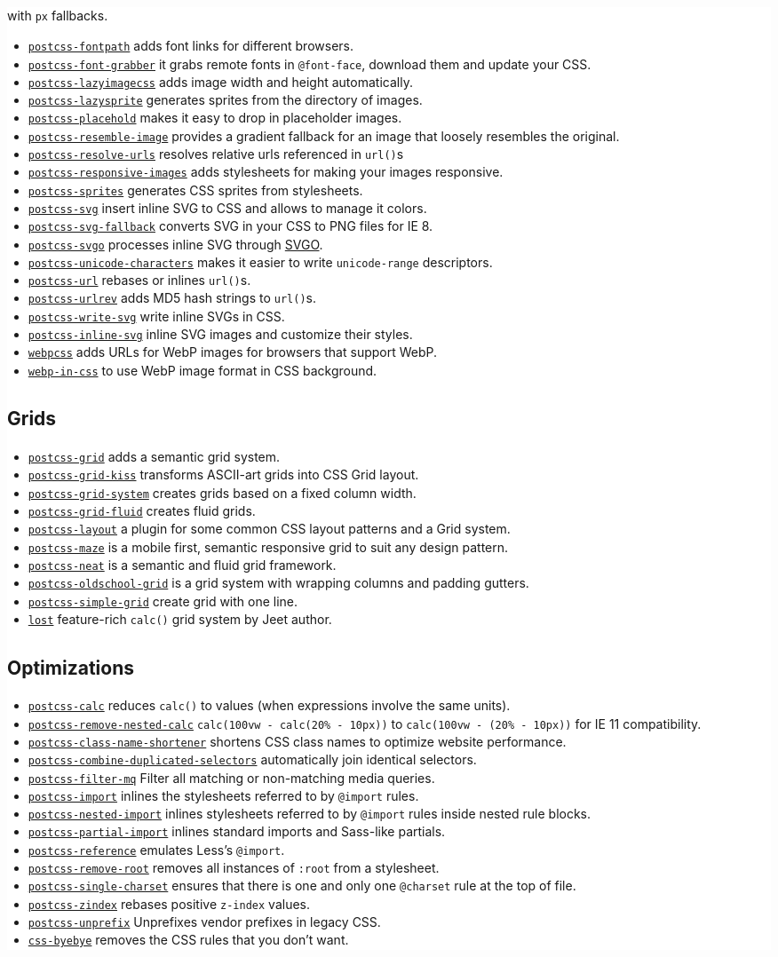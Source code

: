   with `px` fallbacks.
* [`postcss-fontpath`] adds font links for different browsers.
* [`postcss-font-grabber`] it grabs remote fonts in `@font-face`,
  download them and update your CSS.
* [`postcss-lazyimagecss`] adds image width and height automatically.
* [`postcss-lazysprite`] generates sprites from the directory of images.
* [`postcss-placehold`] makes it easy to drop in placeholder images.
* [`postcss-resemble-image`] provides a gradient fallback for an image that
loosely resembles the original.
* [`postcss-resolve-urls`] resolves relative urls referenced in `url()`s
* [`postcss-responsive-images`] adds stylesheets for making
  your images responsive.
* [`postcss-sprites`] generates CSS sprites from stylesheets.
* [`postcss-svg`] insert inline SVG to CSS and allows to manage it colors.
* [`postcss-svg-fallback`] converts SVG in your CSS to PNG files for IE 8.
* [`postcss-svgo`] processes inline SVG through [SVGO].
* [`postcss-unicode-characters`] makes it easier to write `unicode-range`
  descriptors.
* [`postcss-url`] rebases or inlines `url()`s.
* [`postcss-urlrev`] adds MD5 hash strings to `url()`s.
* [`postcss-write-svg`] write inline SVGs in CSS.
* [`postcss-inline-svg`] inline SVG images and customize their styles.
* [`webpcss`] adds URLs for WebP images for browsers that support WebP.
* [`webp-in-css`] to use WebP image format in CSS background.

## Grids

* [`postcss-grid`] adds a semantic grid system.
* [`postcss-grid-kiss`] transforms ASCII-art grids into CSS Grid layout.
* [`postcss-grid-system`] creates grids based on a fixed column width.
* [`postcss-grid-fluid`] creates fluid grids.
* [`postcss-layout`] a plugin for some common CSS layout patterns
  and a Grid system.
* [`postcss-maze`] is a mobile first, semantic responsive grid
  to suit any design pattern.
* [`postcss-neat`] is a semantic and fluid grid framework.
* [`postcss-oldschool-grid`] is a grid system with wrapping columns
  and padding gutters.
* [`postcss-simple-grid`] create grid with one line.
* [`lost`] feature-rich `calc()` grid system by Jeet author.


## Optimizations

* [`postcss-calc`] reduces `calc()` to values
  (when expressions involve the same units).
* [`postcss-remove-nested-calc`] `calc(100vw - calc(20% - 10px))` to
  `calc(100vw - (20% - 10px))` for IE 11 compatibility.
* [`postcss-class-name-shortener`] shortens CSS class names to optimize
  website performance.
* [`postcss-combine-duplicated-selectors`] automatically join identical
  selectors.
* [`postcss-filter-mq`] Filter all matching or non-matching media queries.
* [`postcss-import`] inlines the stylesheets referred to by `@import` rules.
* [`postcss-nested-import`] inlines stylesheets referred to by `@import` rules
  inside nested rule blocks.
* [`postcss-partial-import`] inlines standard imports and Sass-like partials.
* [`postcss-reference`] emulates Less’s `@import`.
* [`postcss-remove-root`] removes all instances of `:root` from a stylesheet.
* [`postcss-single-charset`] ensures that there is one and only one
  `@charset` rule at the top of file.
* [`postcss-zindex`] rebases positive `z-index` values.
* [`postcss-unprefix`] Unprefixes vendor prefixes in legacy CSS.
* [`css-byebye`] removes the CSS rules that you don’t want.

[`postcss-plugin-context`]: https://github.com/postcss/postcss-plugin-context
[`postcss-use`]:            https://github.com/postcss/postcss-use
[`postcss-preset-env`]: https://github.com/csstools/postcss-plugins/tree/main/plugin-packs/postcss-preset-env
[`postcss-utilities`]:  https://github.com/ismamz/postcss-utilities
[`postcss-hamster`]:    https://github.com/h0tc0d3/postcss-hamster
[`stylelint`]:          https://github.com/stylelint/stylelint
[`rucksack`]:           https://github.com/seaneking/rucksack
[`cssnano`]:            https://cssnano.co/
[`level4`]:             https://github.com/stephenway/level4
[`oldie`]:              https://github.com/csstools/oldie
[`atcss`]:              https://github.com/morishitter/atcss
[`postcss-ui-theme`]:   https://github.com/cleverboy32/postcss-ui-theme
[`Flexibility polyfill`]: https://github.com/10up/flexibility
[Rust-style pattern matching]: https://doc.rust-lang.org/book/match.html
[SVGO]: https://github.com/svg/svgo
[flexbox bugs]: https://github.com/philipwalton/flexbugs
[`postcss-background-image-auto-size`]:   https://github.com/JustClear/postcss-background-image-auto-size
[`postcss-letter-tracking`]:              https://github.com/letsjaam/postcss-letter-tracking
[`postcss-combine-duplicated-selectors`]: https://github.com/ChristianMurphy/postcss-combine-duplicated-selectors
[`postcss-attribute-case-insensitive`]:   https://github.com/csstools/postcss-plugins/tree/main/plugins/postcss-attribute-case-insensitive
[`postcss-alter-property-value`]:         https://github.com/kunukn/postcss-alter-property-value
[`postcss-attribute-selector-prefix`]:    https://github.com/GitScrum/postcss-attribute-selector-prefix
[`postcss-gradient-transparency-fix`]:    https://github.com/gilmoreorless/postcss-gradient-transparency-fix
[`postcss-vertical-rhythm-function`]:     https://github.com/F21/postcss-vertical-rhythm-function
[`postcss-pseudo-class-any-button`]:      https://github.com/andrepolischuk/postcss-pseudo-class-any-button
[`postcss-pseudo-elements-content`]:      https://github.com/omgovich/postcss-pseudo-elements-content
[`postcss-pseudo-element-cases`]:         https://github.com/timelsass/postcss-pseudo-element-cases
[`postcss-pseudo-element-colons`]:        https://github.com/timelsass/postcss-pseudo-element-colons
[`postcss-aze-stylesheets`]:              https://github.com/iskandarovBakshi/postcss-aze-stylesheets
[`postcss-andalusian-stylesheets`]:       https://github.com/bameda/postcss-andalusian-stylesheets
[`postcss-australian-stylesheets`]:       https://github.com/dp-lewis/postcss-australian-stylesheets
[`postcss-responsive-properties`]:        https://github.com/alexandr-solovyov/postcss-responsive-properties
[`postcss-pseudo-class-any-link`]:        https://github.com/csstools/postcss-plugins/tree/main/plugins/postcss-pseudo-class-any-link
[`postcss-pseudo-content-insert`]:        https://github.com/liquidlight/postcss-pseudo-content-insert
[`postcss-canadian-stylesheets`]:         https://github.com/chancancode/postcss-canadian-stylesheets
[`postcss-increase-specificity`]:         https://github.com/MadLittleMods/postcss-increase-specificity
[`postcss-chinese-stylesheets`]:          https://github.com/zhouwenbin/postcss-chinese-stylesheets
[`postcss-italian-stylesheets`]:          https://github.com/Pustur/postcss-italian-stylesheets
[`postcss-russian-stylesheets`]:          https://github.com/Semigradsky/postcss-russian-stylesheets
[`postcss-swedish-stylesheets`]:          https://github.com/johnie/postcss-swedish-stylesheets
[`postcss-color-rebeccapurple`]:          https://github.com/csstools/postcss-plugins/tree/main/plugins/postcss-color-rebeccapurple
[`postcss-color-rgba-fallback`]:          https://github.com/postcss/postcss-color-rgba-fallback
[`postcss-spanish-stylesheets`]:          https://github.com/ismamz/postcss-spanish-stylesheets
[`postcss-at-rules-variables`]:           https://github.com/GitScrum/postcss-at-rules-variables
[`postcss-discard-duplicates`]:           https://github.com/ben-eb/postcss-discard-duplicates
[`postcss-german-stylesheets`]:           https://github.com/timche/postcss-german-stylesheets
[`postcss-logical-properties`]:           https://github.com/ahmadalfy/postcss-logical-properties
[`postcss-bidirection`]:                  https://github.com/gasolin/postcss-bidirection
[`postcss-lolcat-stylesheets`]:           https://github.com/sandralundgren/postcss-lolcat-stylesheets
[`postcss-minify-font-weight`]:           https://github.com/ben-eb/postcss-minify-font-weight
[`postcss-pseudo-class-enter`]:           https://github.com/csstools/postcss-pseudo-class-enter
[`postcss-transform-shortcut`]:           https://github.com/csstools/postcss-transform-shortcut
[`postcss-unicode-characters`]:           https://github.com/ben-eb/postcss-unicode-characters
[`postcss-custom-properties`]:            https://github.com/csstools/postcss-plugins/tree/main/plugins/postcss-custom-properties
[`postcss-czech-stylesheets`]:            https://github.com/HoBi/postcss-czech-stylesheets
[`postcss-discard-font-face`]:            https://github.com/ben-eb/postcss-discard-font-face
[`postcss-responsive-images`]:            https://github.com/azat-io/postcss-responsive-images
[`postcss-selector-prefixer`]:            https://github.com/amaranter/postcss-selector-prefixer
[`postcss-tatar-stylesheets`]:            https://github.com/azat-io/postcss-tatar-stylesheets
[`postcss-browser-reporter`]:             https://github.com/postcss/postcss-browser-reporter
[`postcss-current-selector`]:             https://github.com/komlev/postcss-current-selector
[`postcss-custom-selectors`]:             https://github.com/csstools/postcss-plugins/tree/main/plugins/postcss-custom-selectors
[`postcss-discard-comments`]:             https://github.com/ben-eb/postcss-discard-comments
[`postcss-forced-variables`]:             https://github.com/alekhrycaiko/postcss-forced-variables
[`postcss-magic-animations`]:             https://github.com/nucliweb/postcss-magic-animations/
[`postcss-minify-selectors`]:             https://github.com/ben-eb/postcss-minify-selectors
[`postcss-mqwidth-to-class`]:             https://github.com/notacouch/postcss-mqwidth-to-class
[`postcss-quantity-queries`]:             https://github.com/pascalduez/postcss-quantity-queries
[`postcss-selector-matches`]:             https://github.com/postcss/postcss-selector-matches
[`postcss-shorthand-expand`]:             https://github.com/johnotander/postcss-shorthand-expand
[`postcss-dark-theme-class`]:             https://github.com/postcss/postcss-dark-theme-class
[`postcss-theme-colors`]:                 https://github.com/ambar/postcss-theme-colors
[`postcss-all-link-colors`]:              https://github.com/jedmao/postcss-all-link-colors
[`postcss-border-shortcut`]:              https://github.com/michelemazzucco/postcss-border-shortcut
[`postcss-color-hex-alpha`]:              https://github.com/csstools/postcss-plugins/tree/main/plugins/postcss-color-hex-alpha
[`postcss-define-property`]:              https://github.com/daleeidd/postcss-define-property
[`postcss-define-function`]:              https://github.com/titancat/postcss-define-function
[`postcss-filter-gradient`]:              https://github.com/yuezk/postcss-filter-gradient
[`postcss-generate-preset`]:              https://github.com/simonsmith/postcss-generate-preset
[`postcss-local-constants`]:              https://github.com/macropodhq/postcss-constants
[`postcss-media-variables`]:              https://github.com/WolfgangKluge/postcss-media-variables
[`postcss-page-break`]:                   https://github.com/shrpne/postcss-page-break
[`postcss-property-lookup`]:              https://github.com/simonsmith/postcss-property-lookup
[`postcss-remove-prefixes`]:              https://github.com/johnotander/postcss-remove-prefixes
[`postcss-replace-overflow-wrap`]:        https://github.com/MattDiMu/postcss-replace-overflow-wrap
[`postcss-range-value`]:                  https://github.com/soberwp/postcss-range-value
[`postcss-responsive-type`]:              https://github.com/seaneking/postcss-responsive-type
[`postcss-round-subpixels`]:              https://github.com/himynameisdave/postcss-round-subpixels
[`postcss-short-font-size`]:              https://github.com/csstools/postcss-short-font-size
[`postcss-vertical-rhythm`]:              https://github.com/markgoodyear/postcss-vertical-rhythm
[`postcss-border-9-patch`]:               https://github.com/teaualune/postcss-border-9-patch
[`postcss-color-function`]:               https://github.com/postcss/postcss-color-function
[`postcss-conic-gradient`]:               https://github.com/csstools/postcss-conic-gradient
[`postcss-convert-values`]:               https://github.com/ben-eb/postcss-convert-values
[`postcss-flexbugs-fixes`]:               https://github.com/luisrudge/postcss-flexbugs-fixes
[`postcss-font-format-keywords`]:         https://github.com/valtlai/postcss-font-format-keywords
[`postcss-font-normalize`]:               https://github.com/iahu/postcss-font-normalize
[`postcss-hash-classname`]:               https://github.com/ctxhou/postcss-hash-classname
[`postcss-oldschool-grid`]:               https://github.com/lordgiotto/postcss-oldschool-grid
[`postcss-partial-import`]:               https://github.com/csstools/postcss-partial-import
[`postcss-pseudoelements`]:               https://github.com/axa-ch/postcss-pseudoelements
[`postcss-resemble-image`]:               https://github.com/ben-eb/postcss-resemble-image
[`postcss-safe-important`]:               https://github.com/Crimx/postcss-safe-important
[`postcss-shades-of-gray`]:               https://github.com/laureanoarcanio/postcss-shades-of-gray
[`postcss-short-position`]:               https://github.com/csstools/postcss-short-position
[`postcss-single-charset`]:               https://github.com/hail2u/postcss-single-charset
[`css-declaration-sorter`]:               https://github.com/Siilwyn/css-declaration-sorter
[`postcss-alias-atrules`]:                https://github.com/maximkoretskiy/postcss-alias-atrules
[`postcss-assets-rebase`]:                https://github.com/devex-web-frontend/postcss-assets-rebase
[`postcss-color-palette`]:                https://github.com/zaim/postcss-color-palette
[`postcss-color-pantone`]:                https://github.com/longdog/postcss-color-pantone
[`postcss-css-variables`]:                https://github.com/MadLittleMods/postcss-css-variables
[`postcss-discard-empty`]:                https://github.com/ben-eb/postcss-discard-empty
[`postcss-extract-value`]:                https://github.com/lutien/postcss-extract-value
[`postcss-filter-stream`]:                https://www.npmjs.com/package/postcss-filter-stream
[`postcss-gradientfixer`]:                https://github.com/hallvors/postcss-gradientfixer
[`postcss-image-inliner`]:                https://github.com/bezoerb/postcss-image-inliner
[`postcss-modular-scale`]:                https://github.com/kristoferjoseph/postcss-modular-scale
[`postcss-normalize-url`]:                https://github.com/ben-eb/postcss-normalize-url
[`postcss-reduce-idents`]:                https://github.com/ben-eb/postcss-reduce-idents
[`postcss-regexp-detect`]:                https://github.com/devex-web-frontend/postcss-regexp-detect
[`postcss-reverse-media`]:                https://github.com/MadLittleMods/postcss-reverse-media
[`postcss-russian-units`]:                https://github.com/Semigradsky/postcss-russian-units
[`postcss-short-spacing`]:                https://github.com/csstools/postcss-short-spacing
[`postcss-simple-extend`]:                https://github.com/davidtheclark/postcss-simple-extend
[`postcss-speech-bubble`]:                https://github.com/archana-s/postcss-speech-bubble
[`postcss-aspect-ratio`]:                 https://github.com/arccoza/postcss-aspect-ratio
[`postcss-brand-colors`]:                 https://github.com/postcss/postcss-brand-colors
[`postcss-no-important`]:                 https://github.com/DUBANGARCIA/postcss-no-important
[`postcss-class-prefix`]:                 https://github.com/thompsongl/postcss-class-prefix
[`postcss-conditionals`]:                 https://github.com/andyjansson/postcss-conditionals
[`postcss-custom-media`]:                 https://github.com/csstools/postcss-plugins/tree/main/plugins/postcss-custom-media
[`postcss-default-unit`]:                 https://github.com/antyakushev/postcss-default-unit
[`postcss-flexboxfixer`]:                 https://github.com/hallvors/postcss-flexboxfixer
[`postcss-font-awesome`]:                 https://github.com/dan-gamble/postcss-font-awesome
[`postcss-font-variant`]:                 https://github.com/postcss/postcss-font-variant
[`postcss-lazyimagecss`]:                 https://github.com/Jeff2Ma/postcss-lazyimagecss
[`postcss-lazysprite`]:                   https://github.com/Jeff2Ma/postcss-lazysprite
[`postcss-media-minmax`]:                 https://github.com/postcss/postcss-media-minmax
[`postcss-merge-idents`]:                 https://github.com/ben-eb/postcss-merge-idents
[`postcss-mq-keyframes`]:                 https://github.com/TCotton/postcss-mq-keyframes
[`postcss-nested-props`]:                 https://github.com/jedmao/postcss-nested-props
[`postcss-sassy-mixins`]:                 https://github.com/andyjansson/postcss-sassy-mixins
[`postcss-selector-not`]:                 https://github.com/csstools/postcss-plugins/tree/main/plugins/postcss-selector-not
[`postcss-svg-fallback`]:                 https://github.com/justim/postcss-svg-fallback
[`postcss-cachebuster`]:                  https://github.com/glebmachine/postcss-cachebuster
[`postcss-color-alpha`]:                  https://github.com/avanes/postcss-color-alpha
[`postcss-color-scale`]:                  https://github.com/kristoferjoseph/postcss-color-scale
[`postcss-color-short`]:                  https://github.com/andrepolischuk/postcss-color-short
[`postcss-copy-assets`]:                  https://github.com/shutterstock/postcss-copy-assets
[`postcss-data-packer`]:                  https://github.com/Ser-Gen/postcss-data-packer
[`postcss-easysprites`]:                  https://github.com/glebmachine/postcss-easysprites
[`postcss-flexibility`]:                  https://github.com/7rulnik/postcss-flexibility
[`postcss-font-family`]:                  https://github.com/ben-eb/postcss-font-family
[`postcss-fontsize`]:                     https://github.com/richbachman/postcss-fontsize
[`postcss-grid-system`]:                  https://github.com/francoisromain/postcss-grid-system
[`postcss-input-style`]:                  https://github.com/seaneking/postcss-input-style
[`postcss-merge-rules`]:                  https://github.com/ben-eb/postcss-merge-rules
[`postcss-mq-optimize`]:                  https://github.com/panec/postcss-mq-optimize
[`postcss-nested-vars`]:                  https://github.com/jedmao/postcss-nested-vars
[`postcss-remove-root`]:                  https://github.com/cbracco/postcss-remove-root
[`postcss-simple-grid`]:                  https://github.com/admdh/postcss-simple-grid
[`postcss-simple-trig`]:                  https://github.com/Rplus/postcss-simple-trig
[`postcss-simple-vars`]:                  https://github.com/postcss/postcss-simple-vars
[`postcss-strip-units`]:                  https://github.com/whitneyit/postcss-strip-units
[`postcss-style-guide`]:                  https://github.com/morishitter/postcss-style-guide
[`postcss-will-change`]:                  https://github.com/postcss/postcss-will-change
[`postcss-randomcolor`]:                  https://github.com/alanev/postcss-randomcolor
[`postcss-filter-tint`]:                  https://github.com/alexlibby/postcss-filter-tint
[`postcss-ase-colors`]:                   https://github.com/dfernandez79/postcss-ase-colors
[`postcss-bem-linter`]:                   https://github.com/postcss/postcss-bem-linter
[`postcss-camelcaser`]:                   https://github.com/GMchris/postcss-camelcaser
[`postcss-color-gray`]:                   https://github.com/postcss/postcss-color-gray
[`postcss-color-hexa`]:                   https://github.com/nicksheffield/postcss-color-hexa
[`postcss-colorblind`]:                   https://github.com/btholt/postcss-colorblind
[`postcss-compact-mq`]:                   https://github.com/rominmx/postcss-compact-mq
[`postcss-grid-fluid`]:                   https://github.com/francoisromain/postcss-grid-fluid
[`postcss-inline-rtl`]:                   https://github.com/jakob101/postcss-inline-rtl
[`postcss-inline-svg`]:                   https://github.com/TrySound/postcss-inline-svg
[`postcss-short-text`]:                   https://github.com/csstools/postcss-short-text
[`postcss-animation`]:                    https://github.com/zhouwenbin/postcss-animation
[`postcss-autoreset`]:                    https://github.com/maximkoretskiy/postcss-autoreset
[`postcss-color-hcl`]:                    https://github.com/devgru/postcss-color-hcl
[`postcss-color-hwb`]:                    https://github.com/postcss/postcss-color-hwb
[`postcss-color-image`]:                  https://github.com/valtlai/postcss-color-image
[`postcss-color-mix`]:                    https://github.com/iamstarkov/postcss-color-mix
[`postcss-color-yiq`]:                    https://github.com/ben-eb/postcss-color-yiq
[`postcss-filter-mq`]:                    https://github.com/simeydotme/postcss-filter-mq
[`postcss-font-pack`]:                    https://github.com/jedmao/postcss-font-pack
[`postcss-functions`]:                    https://github.com/andyjansson/postcss-functions
[`postcss-get-color`]:                    https://github.com/ismamz/postcss-get-color
[`postcss-image-set`]:                    https://github.com/alex499/postcss-image-set
[`postcss-instagram`]:                    https://github.com/azat-io/postcss-instagram
[`postcss-namespace`]:                    https://github.com/totora0155/postcss-namespace
[`postcss-placehold`]:                    https://github.com/awayken/postcss-placehold
[`postcss-reference`]:                    https://github.com/dehuszar/postcss-reference
[`postcss-typescale`]:                    https://github.com/francoisromain/postcss-typescale
[`postcss-write-svg`]:                    https://github.com/csstools/postcss-write-svg
[`postcss-disabled`]:                     https://github.com/cocco3/postcss-disabled
[`postcss-clearfix`]:                     https://github.com/seaneking/postcss-clearfix
[`postcss-colormin`]:                     https://github.com/ben-eb/colormin
[`postcss-contrast`]:                     https://github.com/stephenway/postcss-contrast
[`postcss-cssstats`]:                     https://github.com/cssstats/postcss-cssstats
[`postcss-currency`]:                     https://github.com/talgautb/postcss-currency
[`postcss-fallback`]:                     https://github.com/MadLittleMods/postcss-fallback
[`postcss-fontpath`]:                     https://github.com/seaneking/postcss-fontpath
[`postcss-if-media`]:                     https://github.com/arccoza/postcss-if-media
[`postcss-imperial`]:                     https://github.com/cbas/postcss-imperial
[`postcss-position`]:                     https://github.com/seaneking/postcss-position
[`postcss-reporter`]:                     https://github.com/postcss/postcss-reporter
[`postcss-rgba-hex`]:                     https://github.com/XOP/postcss-rgba-hex
[`postcss-sanitize`]:                     https://github.com/eramdam/postcss-sanitize
[`postcss-spiffing`]:                     https://github.com/HashanP/postcss-spiffing
[`postcss-triangle`]:                     https://github.com/jedmao/postcss-triangle
[`postcss-trolling`]:                     https://github.com/juanfran/postcss-trolling
[`postcss-verthorz`]:                     https://github.com/davidhemphill/postcss-verthorz
[`pleeease-filters`]:                     https://github.com/iamvdo/pleeease-filters
[`postcss-easings`]:                      https://github.com/postcss/postcss-easings
[`postcss-flexbox`]:                      https://github.com/archana-s/postcss-flexbox
[`postcss-hexrgba`]:                      https://github.com/seaneking/postcss-hexrgba
[`postcss-initial`]:                      https://github.com/maximkoretskiy/postcss-initial
[`postcss-modules`]:                      https://github.com/outpunk/postcss-modules
[`postcss-opacity`]:                      https://github.com/iamvdo/postcss-opacity
[`postcss-opacity-percentage`]:           https://github.com/Dreamseer/postcss-opacity-percentage
[`postcss-pointer`]:                      https://github.com/markgoodyear/postcss-pointer
[`postcss-pxtorem`]:                      https://github.com/cuth/postcss-pxtorem
[`postcss-rgb-plz`]:                      https://github.com/himynameisdave/postcss-rgb-plz
[`postcss-map-get`]:                      https://github.com/GitScrum/postcss-map-get
[`postcss-scopify`]:                      https://github.com/pazams/postcss-scopify
[`postcss-sorting`]:                      https://github.com/hudochenkov/postcss-sorting
[`postcss-sprites`]:                      https://github.com/2createStudio/postcss-sprites
[`postcss-assets`]:                       https://github.com/borodean/postcss-assets
[`postcss-atroot`]:                       https://github.com/OEvgeny/postcss-atroot
[`postcss-border`]:                       https://github.com/andrepolischuk/postcss-border
[`postcss-button`]:                       https://github.com/francoisromain/postcss-button
[`postcss-center`]:                       https://github.com/jedmao/postcss-center
[`postcss-circle`]:                       https://github.com/jedmao/postcss-circle
[`postcss-esplit`]:                       https://github.com/vitaliyr/postcss-esplit
[`postcss-extend`]:                       https://github.com/travco/postcss-extend
[`postcss-fakeid`]:                       https://github.com/pathsofdesign/postcss-fakeid
[`postcss-filter`]:                       https://github.com/alanev/postcss-filter
[`postcss-hidden`]:                       https://github.com/lukelarsen/postcss-hidden
[`postcss-import`]:                       https://github.com/postcss/postcss-import
[`postcss-nested-import`]:                https://github.com/eriklharper/postcss-nested-import
[`postcss-layout`]:                       https://github.com/arccoza/postcss-layout
[`postcss-mixins`]:                       https://github.com/postcss/postcss-mixins
[`postcss-nested`]:                       https://github.com/postcss/postcss-nested
[`postcss-rtlcss`]:                       https://github.com/elchininet/postcss-rtlcss
[`postcss-select`]:                       https://github.com/johnotander/postcss-select
[`postcss-urlrev`]:                       https://github.com/yuezk/postcss-urlrev
[`postcss-zindex`]:                       https://github.com/ben-eb/postcss-zindex
[`list-selectors`]:                       https://github.com/davidtheclark/list-selectors
[`mq4-hover-shim`]:                       https://github.com/twbs/mq4-hover-shim
[`postcss-alias`]:                        https://github.com/seaneking/postcss-alias
[`postcss-apply`]:                        https://github.com/pascalduez/postcss-apply
[`postcss-focus`]:                        https://github.com/postcss/postcss-focus
[`postcss-match`]:                        https://github.com/rtsao/postcss-match
[`postcss-scrib`]:                        https://github.com/sneakertack/postcss-scrib
[`css2modernizr`]:                        https://github.com/vovanbo/css2modernizr
[`font-magician`]:                        https://github.com/csstools/postcss-font-magician
[`immutable-css`]:                        https://github.com/johnotander/immutable-css
[`perfectionist`]:                        https://github.com/ben-eb/perfectionist
[`postcss-uncss`]:                        https://github.com/RyanZim/postcss-uncss
[`postcss-click`]:                        https://github.com/ismamz/postcss-click
[`postcss-at2x`]:                         https://github.com/simonsmith/postcss-at2x
[`postcss-calc`]:                         https://github.com/postcss/postcss-calc
[`postcss-remove-nested-calc`]:           https://github.com/nico-jacobs/postcss-remove-nested-calc
[`postcss-crip`]:                         https://github.com/johnie/postcss-crip
[`postcss-each`]:                         https://github.com/outpunk/postcss-each
[`postcss-epub`]:                         https://github.com/Rycochet/postcss-epub
[`postcss-grid`]:                         https://github.com/andyjansson/postcss-grid
[`postcss-host`]:                         https://github.com/vitkarpov/postcss-host
[`postcss-maze`]:                         https://github.com/cathydutton/postcss-maze
[`postcss-neat`]:                         https://github.com/jo-asakura/postcss-neat
[`postcss-size`]:                         https://github.com/postcss/postcss-size
[`postcss-size-advanced`]:                https://github.com/jhpratt/postcss-size-advanced
[`postcss-svgo`]:                         https://github.com/ben-eb/postcss-svgo
[`postcss-unmq`]:                         https://github.com/csstools/postcss-unmq
[`postcss-vmin`]:                         https://github.com/iamvdo/postcss-vmin
[`postcss-nope`]:                         https://github.com/dariopog/postcss-nope
[`autoprefixer`]:                         https://github.com/postcss/autoprefixer
[`css-mqpacker`]:                         https://github.com/hail2u/node-css-mqpacker
[`postcss-bem-fix`]:                      https://github.com/supermonkeyz/postcss-bem-fix
[`postcss-for`]:                          https://github.com/antyakushev/postcss-for
[`postcss-ie8`]:                          https://github.com/4wdmedia/postcss-ie8
[`postcss-map`]:                          https://github.com/pascalduez/postcss-map
[`postcss-raw`]:                          https://github.com/MadLittleMods/postcss-raw
[`postcss-svg`]:                          https://github.com/Pavliko/postcss-svg
[`postcss-url`]:                          https://github.com/postcss/postcss-url
[`webp-in-css`]:                          https://github.com/ai/webp-in-css
[`postcss-ref`]:                          https://github.com/morishitter/postcss-ref
[`colorguard`]:                           https://github.com/SlexAxton/css-colorguard
[`css-byebye`]:                           https://github.com/AoDev/css-byebye
[`stylehacks`]:                           https://github.com/ben-eb/stylehacks
[`cssgrace`]:                             https://github.com/cssdream/cssgrace
[`stylefmt`]:                             https://github.com/morishitter/stylefmt
[`csstyle`]:                              https://github.com/geddski/csstyle
[`webpcss`]:                              https://github.com/lexich/webpcss
[`doiuse`]:                               https://github.com/anandthakker/doiuse
[`pixrem`]:                               https://github.com/robwierzbowski/node-pixrem
[`postcss-fixie`]:                        https://github.com/tivac/fixie
[`rtlcss`]:                               https://github.com/MohammadYounes/rtlcss
[`short`]:                                https://github.com/csstools/postcss-short
[`lost`]:                                 https://github.com/corysimmons/lost
[`postcss-text-remove-gap`]:              https://github.com/m18ru/postcss-text-remove-gap
[`postcss-closest`]:                      https://github.com/m18ru/postcss-closest
[`postcss-grid-kiss`]:                    https://github.com/sylvainpolletvillard/postcss-grid-kiss
[`postcss-unprefix`]:                     https://github.com/gucong3000/postcss-unprefix
[`postcss-pie`]:                          https://github.com/gucong3000/postcss-pie
[`postcss-color-hsl`]:                    https://github.com/dmarchena/postcss-color-hsl
[`postcss-color-rgb`]:                    https://github.com/dmarchena/postcss-color-rgb
[`postcss-parent-selector`]:              https://github.com/domwashburn/postcss-parent-selector
[`postcss-font-family-system-ui`]:        https://github.com/JLHwung/postcss-font-family-system-ui
[`postcss-percentage`]:                   https://github.com/creeperyang/postcss-percentage
[`postcss-start-to-end`]:                 https://github.com/sandrina-p/postcss-start-to-end
[`postcss-autocorrect`]:                  https://github.com/DimitrisNL/postcss-autocorrect
[`postcss-html-filter`]:                  https://github.com/mapbox/postcss-html-filter
[`postcss-hash`]:                         https://github.com/dacodekid/postcss-hash
[`postcss-light-text`]:                   https://github.com/jdsteinbach/postcss-light-text
[`postcss-bom`]:                          https://github.com/dichuvichkin/postcss-bom
[`postcss-eol`]:                          https://github.com/dichuvichkin/postcss-eol
[`postcss-node-modules-replacer`]:        https://github.com/dichuvichkin/postcss-node-modules-replacer
[`postcss-mq-last`]:                      https://github.com/JGJP/postcss-mq-last
[`postcss-bem-to-js`]:                    https://github.com/WebSeed/postcss-bem-to-js
[`postcss-foft-classes`]:                 https://github.com/zachleat/postcss-foft-classes
[`postcss-inline-media`]:                 https://github.com/dimitrinicolas/postcss-inline-media
[`postcss-nested-ancestors`]:             https://github.com/toomuchdesign/postcss-nested-ancestors
[`postcss-subgrid`]:                      https://github.com/seaneking/postcss-subgrid
[`postcss-join-transitions`]:             https://github.com/JGJP/postcss-join-transitions
[`postcss-font-display`]:                 https://github.com/dkrnl/postcss-font-display
[`postcss-glitch`]:                       https://github.com/crftd/postcss-glitch
[`postcss-class-name-shortener`]:         https://github.com/mbrandau/postcss-class-name-shortener
[`postcss-plugin-namespace`]:             https://github.com/ymrdf/postcss-plugin-namespace
[`postcss-classes-to-mixins`]:            https://github.com/nrkno/postcss-classes-to-mixins
[`postcss-px-to-viewport`]:               https://github.com/evrone/postcss-px-to-viewport
[`postcss-font-grabber`]:                 https://github.com/AaronJan/postcss-font-grabber
[`postcss-redundant-color-vars`]:         https://github.com/caseyjacobson/postcss-redundant-color-vars
[`postcss-safe-area`]:                    https://github.com/plegner/postcss-safe-area
[`postcss-sort-media-queries`]:           https://github.com/solversgroup/postcss-sort-media-queries
[`postcss-momentum-scrolling`]:           https://github.com/solversgroup/postcss-momentum-scrolling
[`postcss-viewport-height-correction`]:   https://github.com/Faisal-Manzer/postcss-viewport-height-correction
[`postcss-clamp`]:                        https://github.com/polemius/postcss-clamp
[`postcss-pseudo-is`]:                    https://github.com/IlyaUpyackovich/postcss-pseudo-is
[`postcss-deep-scopable`]:                https://github.com/litt1e-p/postcss-deep-scopable
[`postcss-deadcss`]:                      https://github.com/DenyVeyten/postcss-deadcss
[`postcss-flexbox-reset`]:                https://github.com/AndrejGajdos/postcss-flexbox-reset
[`postcss-grid-reset`]:                   https://github.com/AndrejGajdos/postcss-grid-reset
[`webp-in-css`]:                          https://github.com/ai/webp-in-css
[`avif-in-css`]:                          https://github.com/nucliweb/avif-in-css
[`postcss-custom-css-units`]:             https://github.com/joe223/postcss-custom-css-units
[`postcss-khaleesi`]:                     https://github.com/Hugoer/postcss-khaleesi
[`postcss-blurry-gradient-workaround`]:   https://github.com/strarsis/postcss-blurry-gradient-workaround
[`postcss-d-ts`]:                         https://github.com/askirmas/postcss-d-ts
[`postcss-multi-value-display`]:          https://github.com/jake-low/postcss-multi-value-display
[`postcss-easy-z`]:                       https://github.com/CSSSR/postcss-easy-z
[`postcss-icon-blender`]:                 https://github.com/icon-blender/postcss-icon-blender
[`postcss-variable-compress`]:            https://github.com/navanshu/postcss-variable-compress
[`postcss-unit-processor`]:               https://github.com/hex-ci/postcss-unit-processor
[`postcss-rem-to-px`]:                    https://github.com/TheDutchCoder/postcss-rem-to-px
[`postcss-prefix-hover`]:                 https://github.com/larsmunkholm/postcss-prefix-hover
[`postcss-resolve-urls`]:                 https://github.com/bognarlaszlo/postcss-resolve-urls
[`postcss-design-tokens`]:                https://github.com/jptaranto/postcss-design-tokens
[`postcss-pixel-to-remvw`]:               https://github.com/ben-lau/postcss-pixel-to-remvw
[`@csstools/postcss-design-tokens`]:      https://github.com/csstools/postcss-plugins/tree/main/plugins/postcss-design-tokens
[`postcss-easy-import`]:                  https://github.com/TrySound/postcss-easy-import